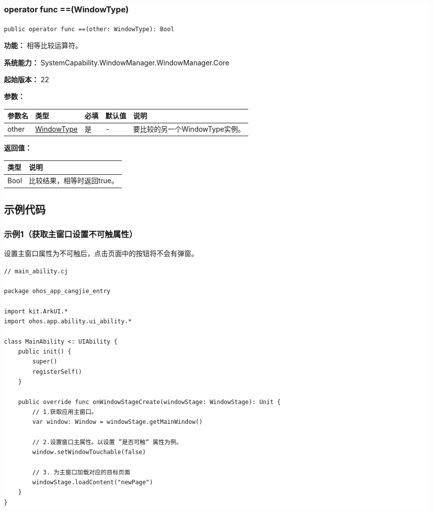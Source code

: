 ### operator func ==(WindowType)

```cangjie
public operator func ==(other: WindowType): Bool
```

**功能：** 相等比较运算符。

**系统能力：** SystemCapability.WindowManager.WindowManager.Core

**起始版本：** 22

**参数：**

|参数名|类型|必填|默认值|说明|
|:---|:---|:---|:---|:---|
|other|[WindowType](#enum-windowtype)|是|-|要比较的另一个WindowType实例。|

**返回值：**

|类型|说明|
|:----|:----|
|Bool|比较结果，相等时返回true。|

## 示例代码

### 示例1（获取主窗口设置不可触属性）

设置主窗口属性为不可触后，点击页面中的按钮将不会有弹窗。



```cangjie
// main_ability.cj

package ohos_app_cangjie_entry

import kit.ArkUI.*
import ohos.app.ability.ui_ability.*

class MainAbility <: UIAbility {
    public init() {
        super()
        registerSelf()
    }

    public override func onWindowStageCreate(windowStage: WindowStage): Unit {
        // 1.获取应用主窗口。
        var window: Window = windowStage.getMainWindow()

        // 2.设置窗口主属性。以设置 ”是否可触“ 属性为例。
        window.setWindowTouchable(false)

        // 3. 为主窗口加载对应的目标页面
        windowStage.loadContent("newPage")
    }
}
```
